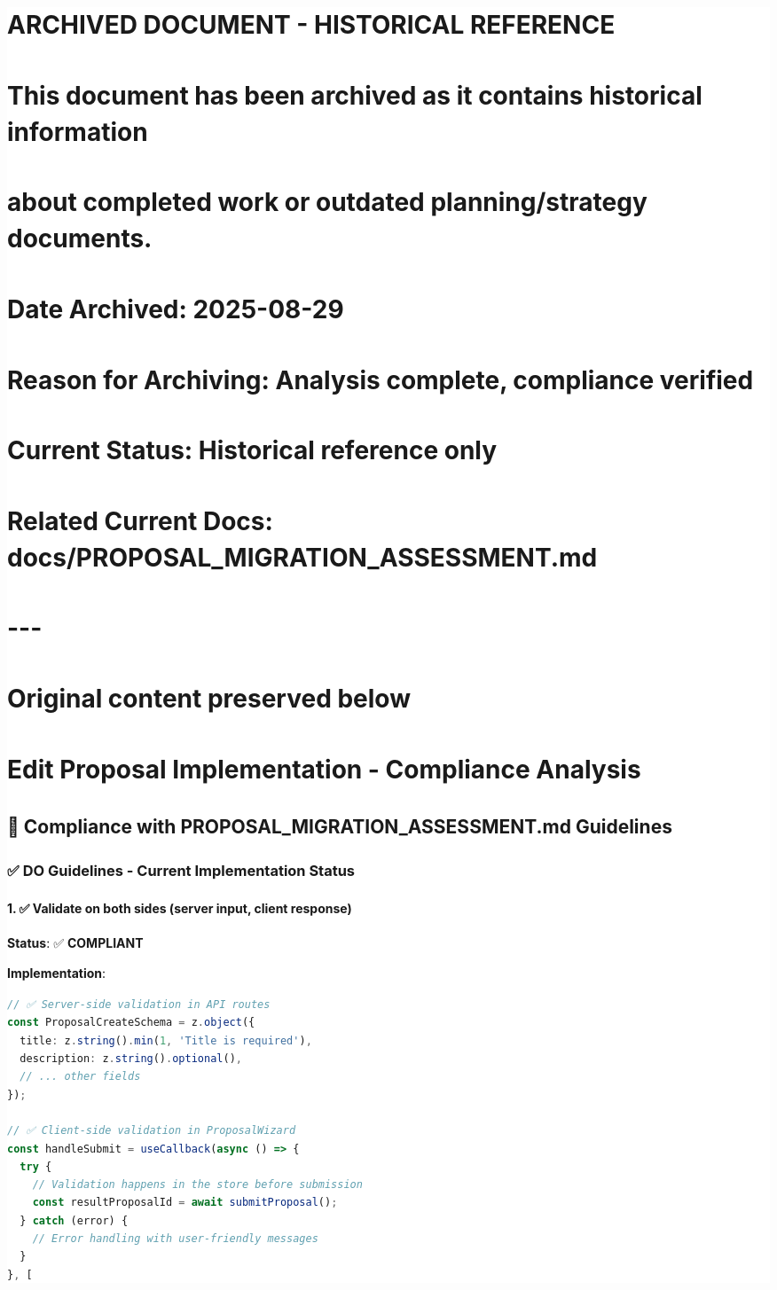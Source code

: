 # ARCHIVED DOCUMENT - HISTORICAL REFERENCE
#
# This document has been archived as it contains historical information
# about completed work or outdated planning/strategy documents.
#
# Date Archived: 2025-08-29
# Reason for Archiving: Analysis complete, compliance verified
# Current Status: Historical reference only
# Related Current Docs: docs/PROPOSAL_MIGRATION_ASSESSMENT.md
#
# ---
# Original content preserved below
#

# Edit Proposal Implementation - Compliance Analysis

## 🎯 **Compliance with PROPOSAL_MIGRATION_ASSESSMENT.md Guidelines**

### **✅ DO Guidelines - Current Implementation Status**

#### **1. ✅ Validate on both sides (server input, client response)**

**Status**: ✅ **COMPLIANT**

**Implementation**:

```typescript
// ✅ Server-side validation in API routes
const ProposalCreateSchema = z.object({
  title: z.string().min(1, 'Title is required'),
  description: z.string().optional(),
  // ... other fields
});

// ✅ Client-side validation in ProposalWizard
const handleSubmit = useCallback(async () => {
  try {
    // Validation happens in the store before submission
    const resultProposalId = await submitProposal();
  } catch (error) {
    // Error handling with user-friendly messages
  }
}, [
```